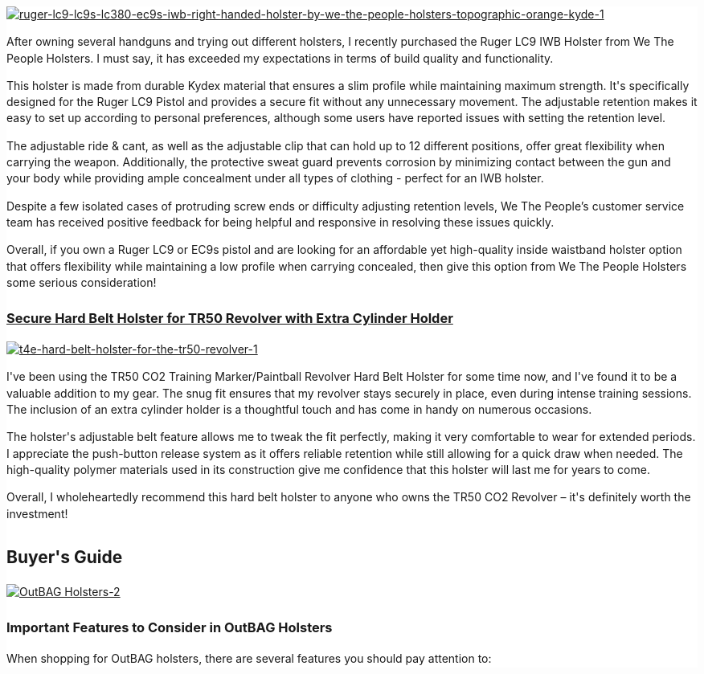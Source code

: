 <div class="image"><a href="https://serp.ly/@universityofguns/amazon/outbag-holsters?utm_source=universityofguns&utm_medium=website&utm_campaign=universityofguns.com&utm_content=outbag-holsters&utm_term=ruger-lc9-lc9s-lc380-ec9s-iwb-right-handed-holster-by-we-the-people-holsters-topographic-orange-kyde-1"><img alt="ruger-lc9-lc9s-lc380-ec9s-iwb-right-handed-holster-by-we-the-people-holsters-topographic-orange-kyde-1" src="https://imagedelivery.net/vy2bglCGN6hEeWOnSe2c7A/ruger-lc9-lc9s-lc380-ec9s-iwb-right-handed-holster-by-we-the-people-holsters-topographic-orange-kyde-1/public"/></a></div>

After owning several handguns and trying out different holsters, I recently purchased the Ruger LC9 IWB Holster from We The People Holsters. I must say, it has exceeded my expectations in terms of build quality and functionality.

This holster is made from durable Kydex material that ensures a slim profile while maintaining maximum strength. It's specifically designed for the Ruger LC9 Pistol and provides a secure fit without any unnecessary movement. The adjustable retention makes it easy to set up according to personal preferences, although some users have reported issues with setting the retention level.

The adjustable ride & cant, as well as the adjustable clip that can hold up to 12 different positions, offer great flexibility when carrying the weapon. Additionally, the protective sweat guard prevents corrosion by minimizing contact between the gun and your body while providing ample concealment under all types of clothing - perfect for an IWB holster.

Despite a few isolated cases of protruding screw ends or difficulty adjusting retention levels, We The People’s customer service team has received positive feedback for being helpful and responsive in resolving these issues quickly.

Overall, if you own a Ruger LC9 or EC9s pistol and are looking for an affordable yet high-quality inside waistband holster option that offers flexibility while maintaining a low profile when carrying concealed, then give this option from We The People Holsters some serious consideration!

### [Secure Hard Belt Holster for TR50 Revolver with Extra Cylinder Holder](https://serp.ly/@universityofguns/amazon/outbag-holsters?utm_source=universityofguns&utm_medium=website&utm_campaign=universityofguns.com&utm_content=outbag-holsters&utm_term=secure-hard-belt-holster-for-tr50-revolver-with-extra-cylinder-holder)

<div class="image"><a href="https://serp.ly/@universityofguns/amazon/outbag-holsters?utm_source=universityofguns&utm_medium=website&utm_campaign=universityofguns.com&utm_content=outbag-holsters&utm_term=t4e-hard-belt-holster-for-the-tr50-revolver-1"><img alt="t4e-hard-belt-holster-for-the-tr50-revolver-1" src="https://imagedelivery.net/vy2bglCGN6hEeWOnSe2c7A/t4e-hard-belt-holster-for-the-tr50-revolver-1/public"/></a></div>

I've been using the TR50 CO2 Training Marker/Paintball Revolver Hard Belt Holster for some time now, and I've found it to be a valuable addition to my gear. The snug fit ensures that my revolver stays securely in place, even during intense training sessions. The inclusion of an extra cylinder holder is a thoughtful touch and has come in handy on numerous occasions.

The holster's adjustable belt feature allows me to tweak the fit perfectly, making it very comfortable to wear for extended periods. I appreciate the push-button release system as it offers reliable retention while still allowing for a quick draw when needed. The high-quality polymer materials used in its construction give me confidence that this holster will last me for years to come.

Overall, I wholeheartedly recommend this hard belt holster to anyone who owns the TR50 CO2 Revolver – it's definitely worth the investment!

## Buyer's Guide

<div><a href="https://serp.ly/@universityofguns/amazon/outbag-holsters?utm_source=universityofguns&utm_medium=website&utm_campaign=universityofguns.com&utm_content=outbag-holsters&utm_term=outbag-holsters-2"><img src="https://imagedelivery.net/vy2bglCGN6hEeWOnSe2c7A/OutBAG+Holsters-2/public" alt="OutBAG Holsters-2"></a></div>

### Important Features to Consider in OutBAG Holsters

When shopping for OutBAG holsters, there are several features you should pay attention to:
